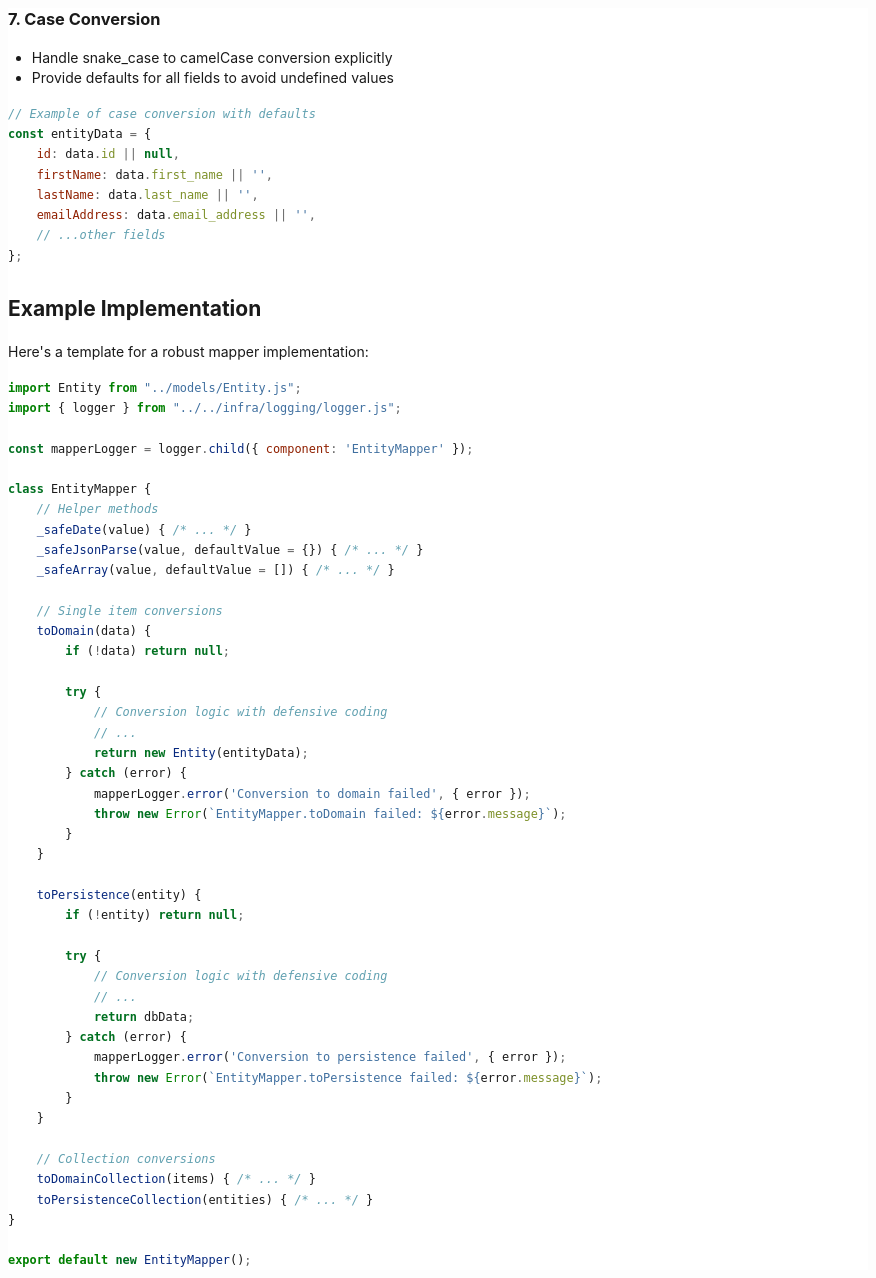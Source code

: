 ### 7. Case Conversion

- Handle snake_case to camelCase conversion explicitly
- Provide defaults for all fields to avoid undefined values

```javascript
// Example of case conversion with defaults
const entityData = {
    id: data.id || null,
    firstName: data.first_name || '',
    lastName: data.last_name || '',
    emailAddress: data.email_address || '',
    // ...other fields
};
```

## Example Implementation

Here's a template for a robust mapper implementation:

```javascript
import Entity from "../models/Entity.js";
import { logger } from "../../infra/logging/logger.js";

const mapperLogger = logger.child({ component: 'EntityMapper' });

class EntityMapper {
    // Helper methods
    _safeDate(value) { /* ... */ }
    _safeJsonParse(value, defaultValue = {}) { /* ... */ }
    _safeArray(value, defaultValue = []) { /* ... */ }
    
    // Single item conversions
    toDomain(data) {
        if (!data) return null;
        
        try {
            // Conversion logic with defensive coding
            // ...
            return new Entity(entityData);
        } catch (error) {
            mapperLogger.error('Conversion to domain failed', { error });
            throw new Error(`EntityMapper.toDomain failed: ${error.message}`);
        }
    }
    
    toPersistence(entity) {
        if (!entity) return null;
        
        try {
            // Conversion logic with defensive coding
            // ...
            return dbData;
        } catch (error) {
            mapperLogger.error('Conversion to persistence failed', { error });
            throw new Error(`EntityMapper.toPersistence failed: ${error.message}`);
        }
    }
    
    // Collection conversions
    toDomainCollection(items) { /* ... */ }
    toPersistenceCollection(entities) { /* ... */ }
}

export default new EntityMapper();
```
